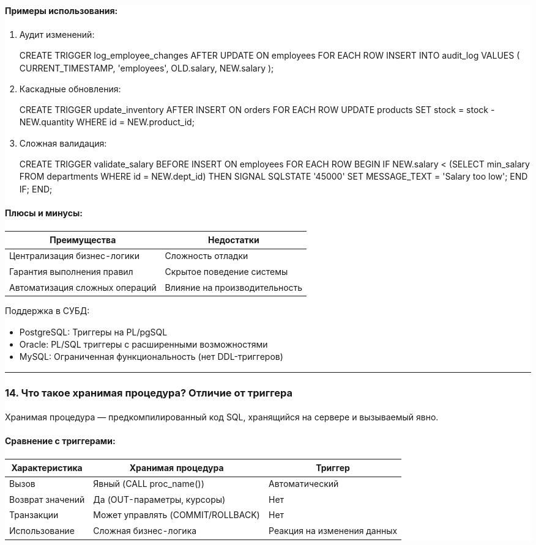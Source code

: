 #### Примеры использования:
1. Аудит изменений:
  
   CREATE TRIGGER log_employee_changes
   AFTER UPDATE ON employees
   FOR EACH ROW
   INSERT INTO audit_log VALUES (
       CURRENT_TIMESTAMP, 
       'employees', 
       OLD.salary, NEW.salary
   );

2. Каскадные обновления:
  
   CREATE TRIGGER update_inventory
   AFTER INSERT ON orders
   FOR EACH ROW
   UPDATE products 
   SET stock = stock - NEW.quantity
   WHERE id = NEW.product_id;
   
3. Сложная валидация:
  
   CREATE TRIGGER validate_salary
   BEFORE INSERT ON employees
   FOR EACH ROW
   BEGIN
       IF NEW.salary < (SELECT min_salary FROM departments WHERE id = NEW.dept_id) THEN
           SIGNAL SQLSTATE '45000' SET MESSAGE_TEXT = 'Salary too low';
       END IF;
   END;
   
#### Плюсы и минусы:
| Преимущества                  | Недостатки                     |
|-------------------------------|--------------------------------|
| Централизация бизнес-логики   | Сложность отладки              |
| Гарантия выполнения правил    | Скрытое поведение системы      |
| Автоматизация сложных операций | Влияние на производительность |

Поддержка в СУБД:
- PostgreSQL: Триггеры на PL/pgSQL
- Oracle: PL/SQL триггеры с расширенными возможностями
- MySQL: Ограниченная функциональность (нет DDL-триггеров)

---

### 14. Что такое хранимая процедура? Отличие от триггера

Хранимая процедура — предкомпилированный код SQL, хранящийся на сервере и вызываемый явно.

#### Сравнение с триггерами:
| Характеристика       | Хранимая процедура           | Триггер                |
|----------------------|------------------------------|------------------------|
| Вызов            | Явный (CALL proc_name())     | Автоматический         |
| Возврат значений | Да (OUT-параметры, курсоры)  | Нет                    |
| Транзакции       | Может управлять (COMMIT/ROLLBACK) | Нет             |
| Использование    | Сложная бизнес-логика        | Реакция на изменения данных |
